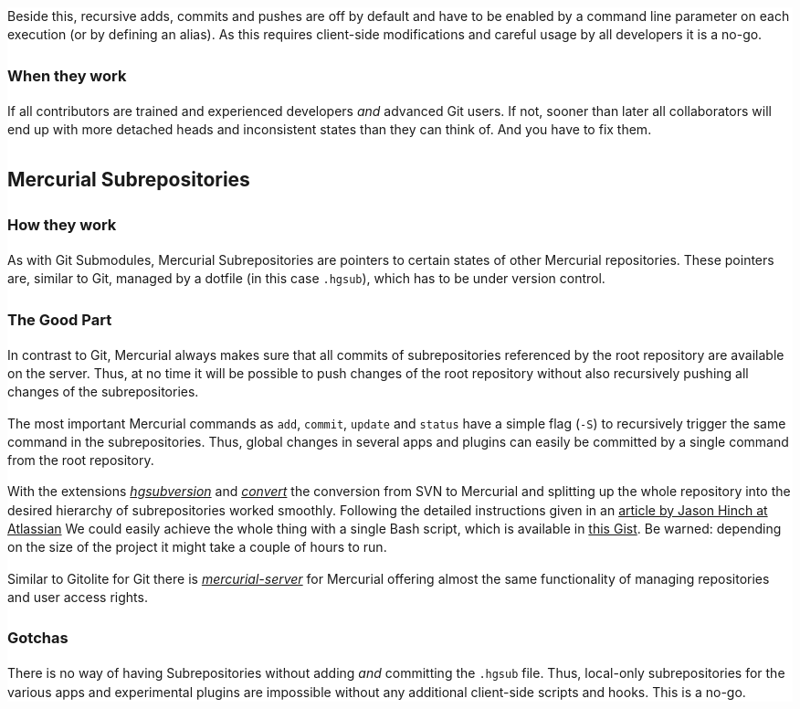 Beside this, recursive adds, commits and pushes are off by default and have to be
enabled by a command line parameter on each execution (or by defining an alias).
As this requires client-side modifications and careful usage by all developers it 
is a no-go.

### When they work
If all contributors are trained and experienced developers _and_ advanced Git 
users.
If not, sooner than later all collaborators will end up with more detached heads 
and inconsistent states than they can think of.
And you have to fix them.


## Mercurial Subrepositories
### How they work
As with Git Submodules, Mercurial Subrepositories are pointers to certain states 
of other Mercurial repositories.
These pointers are, similar to Git, managed by a dotfile (in this case `.hgsub`), 
which has to be under version control.

### The Good Part
In contrast to Git, Mercurial always makes sure that all commits of subrepositories
referenced by the root repository are available on the server.
Thus, at no time it will be possible to push changes of the root repository without
also recursively pushing all changes of the subrepositories.

The most important Mercurial commands as `add`, `commit`, `update` and `status` 
have a simple flag (`-S`) to recursively trigger the same command in the 
subrepositories.
Thus, global changes in several apps and plugins can easily be committed by a single
command from the root repository.

With the extensions _[hgsubversion](http://mercurial.selenic.com/wiki/HgSubversion)_ 
and _[convert](http://mercurial.selenic.com/wiki/ConvertExtension)_ the conversion 
from SVN to Mercurial and splitting up the whole repository into the desired 
hierarchy of subrepositories worked smoothly.
Following the detailed instructions given in an [article by Jason Hinch at Atlassian](https://blogs.atlassian.com/2011/03/goodbye_subversion_hello_mercurial/)
We could easily achieve the whole thing with a single Bash script, which is
available in [this Gist](https://gist.github.com/torbjoernk/5325343).
Be warned: depending on the size of the project it might take a couple of hours 
to run.

Similar to Gitolite for Git there is _[mercurial-server](http://www.lshift.net/mercurial-server)_ 
for Mercurial offering almost the same functionality of managing repositories 
and user access rights.

### Gotchas
There is no way of having Subrepositories without adding _and_ committing the 
`.hgsub` file.
Thus, local-only subrepositories for the various apps and experimental plugins 
are impossible without any additional client-side scripts and hooks.
This is a no-go.
